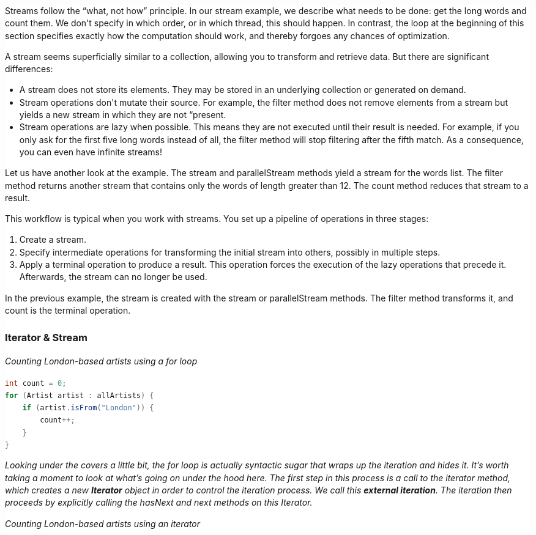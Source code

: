 Streams follow the “what, not how” principle. In our stream example, we describe what needs to be done: get the long words and count them. We don't specify in which order, or in which thread, this should happen. 
In contrast, the loop at the beginning of this section specifies exactly how the computation should work, and thereby forgoes any chances of optimization.

A stream seems superficially similar to a collection, allowing you to transform and retrieve data. But there are significant differences:

- A stream does not store its elements. They may be stored in an underlying collection or generated on demand.
- Stream operations don't mutate their source. For example, the filter method does not remove elements from a stream but yields a new stream in which they are not “present.
- Stream operations are lazy when possible. This means they are not executed until their result is needed. 
  For example, if you only ask for the first five long words instead of all, the filter method will stop filtering after the fifth match. As a consequence, you can even have infinite streams!

Let us have another look at the example. The stream and parallelStream methods yield a stream for the words list. 
The filter method returns another stream that contains only the words of length greater than 12. The count method reduces that stream to a result.

This workflow is typical when you work with streams. You set up a pipeline of operations in three stages:

1. Create a stream.
1. Specify intermediate operations for transforming the initial stream into others, possibly in multiple steps.
1. Apply a terminal operation to produce a result. This operation forces the execution of the lazy operations that precede it. Afterwards, the stream can no longer be used.

In the previous example, the stream is created with the stream or parallelStream methods. The filter method transforms it, and count is the terminal operation.



### Iterator & Stream

*Counting London-based artists using a for loop*

```java
int count = 0;
for (Artist artist : allArtists) {
    if (artist.isFrom("London")) {
        count++;
    }
}
```

*Looking under the covers a little bit, the for loop is actually syntactic sugar that wraps up the iteration and hides it. It’s worth taking a moment to look at what’s going on under the hood here. The first step in this process is a call to the iterator method, which creates a new **Iterator** object in order to control the iteration process. We call this **external iteration**. The iteration then proceeds by explicitly calling the hasNext and next methods on this Iterator.*

*Counting London-based artists using an iterator*
